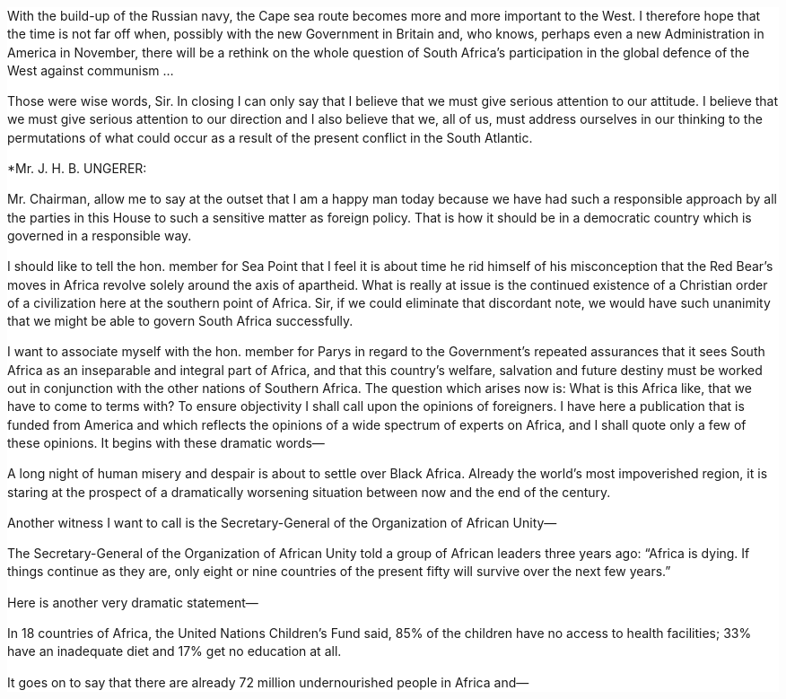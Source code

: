 <block name="quote">With the build-up of the Russian navy, the Cape sea route becomes more and more important to the West. I therefore hope that the time is not far off when, possibly with the new Government in Britain and, who knows, perhaps even a new Administration in America in November, there will be a rethink on the whole question of South Africa&#x2019;s participation in the global defence of the West against communism &#x2026;</block>

<p>Those were wise words, Sir. In closing I can only say that I believe that we must give serious attention to our attitude. I believe that we must give serious attention to our direction and I also believe that we, all of us, must address ourselves in our thinking to the permutations of what could occur as a result of the present conflict in the South Atlantic.</p>

</speech>

<speech by="#ungerer">

<from><span class="col_6105-6106" refersTo="page_1387"/>*Mr. <person refersTo="hansard_za">J. H. B. UNGERER</person>:</from>

<p>Mr. Chairman, allow me to say at the outset that I am a happy man today because we have had such a responsible approach by all the parties in this House to such a sensitive matter as foreign policy. That is how it should be in a democratic country which is governed in a responsible way.</p>

<p>I should like to tell the hon. member for Sea Point that I feel it is about time he rid himself of his misconception that the Red Bear&#x2019;s moves in Africa revolve solely around the axis of apartheid. What is really at issue is the continued existence of a Christian order of a civilization here at the southern point of Africa. Sir, if we could eliminate that discordant note, we would have such unanimity that we might be able to govern South Africa successfully.</p>

<p>I want to associate myself with the hon. member for Parys in regard to the Government&#x2019;s repeated assurances that it sees South Africa as an inseparable and integral part of Africa, and that this country&#x2019;s welfare, salvation and future destiny must be worked out in conjunction with the other nations of Southern Africa. The question which arises now is: What is this Africa like, that we have to come to terms with? To ensure objectivity I shall call upon the opinions of foreigners. I have here a publication that is funded from America and which reflects the opinions of a wide spectrum of experts on Africa, and I shall quote only a few of these opinions. It begins with these dramatic words&#x2014;</p>

<block name="quote">A long night of human misery and despair is about to settle over Black Africa. Already the world&#x2019;s most impoverished region, it is staring at the prospect of a dramatically worsening situation between now and the end of the century.</block>

<p>Another witness I want to call is the Secretary-General of the Organization of African Unity&#x2014;</p>

<block name="quote">The Secretary-General of the Organization of African Unity told a group of African leaders three years ago: &#x201C;Africa is dying. If things continue as they are, only eight or nine countries of the present fifty will survive over the next few years.&#x201D;</block>

<p>Here is another very dramatic statement&#x2014;</p>

<block name="quote">In 18 countries of Africa, the United Nations Children&#x2019;s Fund said, 85% of the children have no access to health facilities; 33% have an inadequate diet and 17% get no education at all.</block>

<p>It goes on to say that there are already 72 million undernourished people in Africa and&#x2014;</p>
